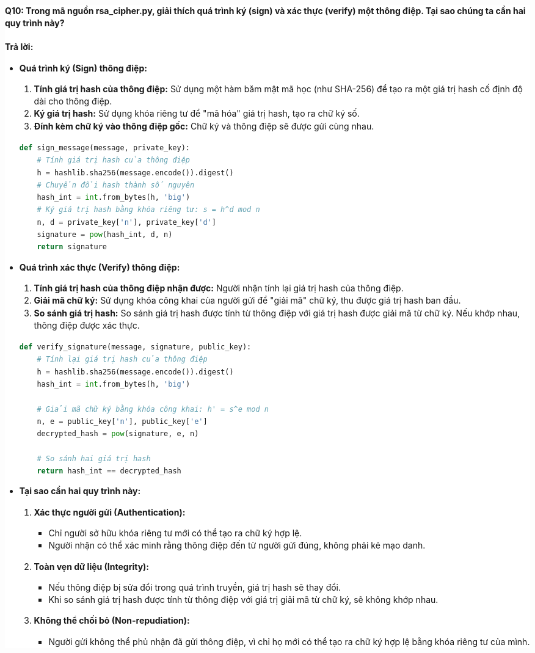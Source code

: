 #### Q10: Trong mã nguồn rsa_cipher.py, giải thích quá trình ký (sign) và xác thực (verify) một thông điệp. Tại sao chúng ta cần hai quy trình này?

**Trả lời:**
- **Quá trình ký (Sign) thông điệp:**
  1. **Tính giá trị hash của thông điệp:** Sử dụng một hàm băm mật mã học (như SHA-256) để tạo ra một giá trị hash cố định độ dài cho thông điệp.
  2. **Ký giá trị hash:** Sử dụng khóa riêng tư để "mã hóa" giá trị hash, tạo ra chữ ký số.
  3. **Đính kèm chữ ký vào thông điệp gốc:** Chữ ký và thông điệp sẽ được gửi cùng nhau.

  ```python
  def sign_message(message, private_key):
      # Tính giá trị hash của thông điệp
      h = hashlib.sha256(message.encode()).digest()
      # Chuyển đổi hash thành số nguyên
      hash_int = int.from_bytes(h, 'big')
      # Ký giá trị hash bằng khóa riêng tư: s = h^d mod n
      n, d = private_key['n'], private_key['d']
      signature = pow(hash_int, d, n)
      return signature
  ```

- **Quá trình xác thực (Verify) thông điệp:**
  1. **Tính giá trị hash của thông điệp nhận được:** Người nhận tính lại giá trị hash của thông điệp.
  2. **Giải mã chữ ký:** Sử dụng khóa công khai của người gửi để "giải mã" chữ ký, thu được giá trị hash ban đầu.
  3. **So sánh giá trị hash:** So sánh giá trị hash được tính từ thông điệp với giá trị hash được giải mã từ chữ ký. Nếu khớp nhau, thông điệp được xác thực.

  ```python
  def verify_signature(message, signature, public_key):
      # Tính lại giá trị hash của thông điệp
      h = hashlib.sha256(message.encode()).digest()
      hash_int = int.from_bytes(h, 'big')
      
      # Giải mã chữ ký bằng khóa công khai: h' = s^e mod n
      n, e = public_key['n'], public_key['e']
      decrypted_hash = pow(signature, e, n)
      
      # So sánh hai giá trị hash
      return hash_int == decrypted_hash
  ```

- **Tại sao cần hai quy trình này:**
  1. **Xác thực người gửi (Authentication):** 
     - Chỉ người sở hữu khóa riêng tư mới có thể tạo ra chữ ký hợp lệ.
     - Người nhận có thể xác minh rằng thông điệp đến từ người gửi đúng, không phải kẻ mạo danh.

  2. **Toàn vẹn dữ liệu (Integrity):** 
     - Nếu thông điệp bị sửa đổi trong quá trình truyền, giá trị hash sẽ thay đổi.
     - Khi so sánh giá trị hash được tính từ thông điệp với giá trị giải mã từ chữ ký, sẽ không khớp nhau.

  3. **Không thể chối bỏ (Non-repudiation):** 
     - Người gửi không thể phủ nhận đã gửi thông điệp, vì chỉ họ mới có thể tạo ra chữ ký hợp lệ bằng khóa riêng tư của mình.

